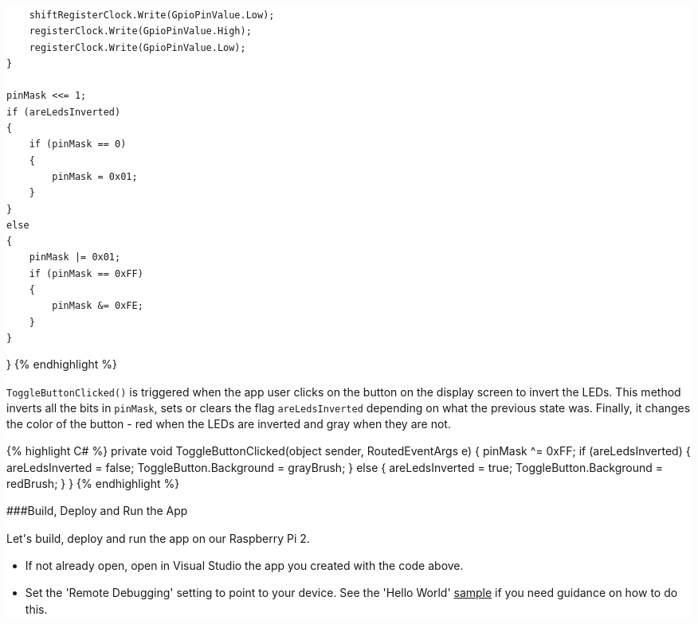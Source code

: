         shiftRegisterClock.Write(GpioPinValue.Low);
        registerClock.Write(GpioPinValue.High);
        registerClock.Write(GpioPinValue.Low);
    }

    pinMask <<= 1;
    if (areLedsInverted)
    {
        if (pinMask == 0)
        {
            pinMask = 0x01;
        }
    }
    else
    {
        pinMask |= 0x01;
        if (pinMask == 0xFF)
        {
            pinMask &= 0xFE;
        }
    }
}
{% endhighlight %}

`ToggleButtonClicked()` is triggered when the app user clicks on the button on the display screen to invert the LEDs. This method inverts all the bits in `pinMask`, sets or clears the flag `areLedsInverted` depending on what the previous state was.
 Finally, it changes the color of the button - red when the LEDs are inverted and gray when they are not.

{% highlight C# %}
private void ToggleButtonClicked(object sender, RoutedEventArgs e)
{
    pinMask ^= 0xFF;
    if (areLedsInverted)
    {
        areLedsInverted = false;
        ToggleButton.Background = grayBrush;
    }
    else
    {
        areLedsInverted = true;
        ToggleButton.Background = redBrush;
    }
}
{% endhighlight %}

###Build, Deploy and Run the App

Let's build, deploy and run the app on our Raspberry Pi 2.

* If not already open, open in Visual Studio the app you created with the code above.

* Set the 'Remote Debugging' setting to point to your device. See the 'Hello World' [sample]({{site.baseurl}}/win10/samples/HelloWorld.htm) if you need guidance on how to do this.

